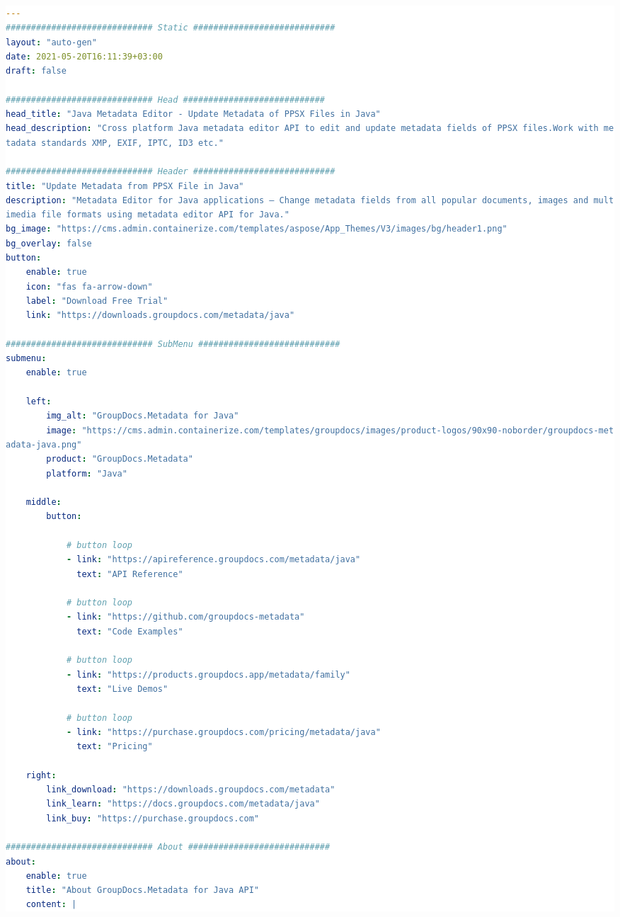```yaml
---
############################# Static ############################
layout: "auto-gen"
date: 2021-05-20T16:11:39+03:00
draft: false

############################# Head ############################
head_title: "Java Metadata Editor - Update Metadata of PPSX Files in Java"
head_description: "Cross platform Java metadata editor API to edit and update metadata fields of PPSX files.Work with metadata standards XMP, EXIF, IPTC, ID3 etc."

############################# Header ############################
title: "Update Metadata from PPSX File in Java"
description: "Metadata Editor for Java applications – Change metadata fields from all popular documents, images and multimedia file formats using metadata editor API for Java."
bg_image: "https://cms.admin.containerize.com/templates/aspose/App_Themes/V3/images/bg/header1.png"
bg_overlay: false
button:
    enable: true
    icon: "fas fa-arrow-down"
    label: "Download Free Trial"
    link: "https://downloads.groupdocs.com/metadata/java"

############################# SubMenu ############################
submenu:
    enable: true

    left:
        img_alt: "GroupDocs.Metadata for Java"
        image: "https://cms.admin.containerize.com/templates/groupdocs/images/product-logos/90x90-noborder/groupdocs-metadata-java.png"
        product: "GroupDocs.Metadata"
        platform: "Java"

    middle:
        button:

            # button loop
            - link: "https://apireference.groupdocs.com/metadata/java"
              text: "API Reference"

            # button loop
            - link: "https://github.com/groupdocs-metadata"
              text: "Code Examples"

            # button loop
            - link: "https://products.groupdocs.app/metadata/family"
              text: "Live Demos"

            # button loop
            - link: "https://purchase.groupdocs.com/pricing/metadata/java"
              text: "Pricing"

    right:
        link_download: "https://downloads.groupdocs.com/metadata"
        link_learn: "https://docs.groupdocs.com/metadata/java"
        link_buy: "https://purchase.groupdocs.com"

############################# About ############################
about:
    enable: true
    title: "About GroupDocs.Metadata for Java API"
    content: |
```
